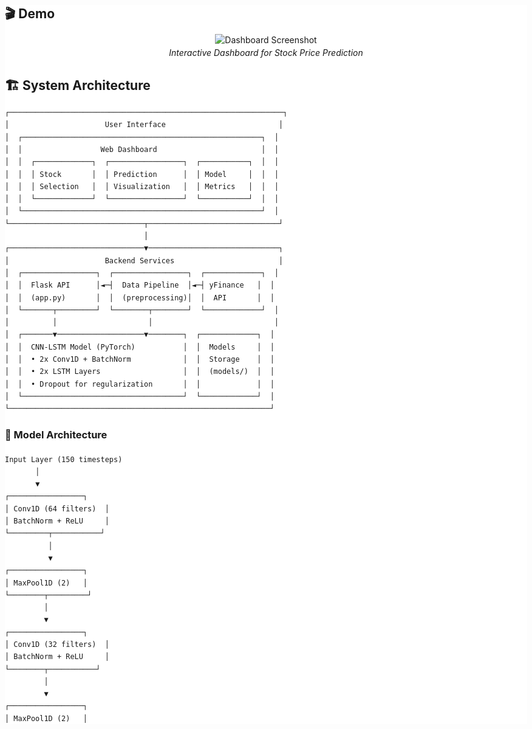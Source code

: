 ## 🎬 Demo

<div align="center">
  <img src="https://drive.google.com/uc?export=view&id=1laGMYoLQMYgs0nOhHBPKt9OCrkO7ebVs" alt="Dashboard Screenshot" width="90%"/>
  <br>
  <em>Interactive Dashboard for Stock Price Prediction</em>
</div>

## 🏗️ System Architecture

```
┌───────────────────────────────────────────────────────────────┐
│                      User Interface                          │
│  ┌───────────────────────────────────────────────────────┐  │
│  │                  Web Dashboard                        │  │
│  │  ┌─────────────┐  ┌─────────────────┐  ┌───────────┐  │  │
│  │  │ Stock       │  │ Prediction      │  │ Model     │  │  │
│  │  │ Selection   │  │ Visualization   │  │ Metrics   │  │  │
│  │  └─────────────┘  └─────────────────┘  └───────────┘  │  │
│  └───────────────────────────────────────────────────────┘  │
└───────────────────────────────┬──────────────────────────────┘
                                │
┌───────────────────────────────▼──────────────────────────────┐
│                      Backend Services                        │
│  ┌─────────────────┐  ┌─────────────────┐  ┌─────────────┐  │
│  │  Flask API      │◄─┤  Data Pipeline  │◄─┤ yFinance   │  │
│  │  (app.py)       │  │  (preprocessing)│  │  API       │  │
│  └───────┬─────────┘  └────────┬────────┘  └─────────────┘  │
│          │                     │                            │
│  ┌───────▼────────────────────▼────────┐  ┌─────────────┐  │
│  │  CNN-LSTM Model (PyTorch)           │  │  Models     │  │
│  │  • 2x Conv1D + BatchNorm            │  │  Storage    │  │
│  │  • 2x LSTM Layers                   │  │  (models/)  │  │
│  │  • Dropout for regularization       │  │             │  │
│  └─────────────────────────────────────┘  └─────────────┘  │
└────────────────────────────────────────────────────────────┘
```

### 🧠 Model Architecture

```
Input Layer (150 timesteps)
       │
       ▼
┌─────────────────┐
│ Conv1D (64 filters)  │
│ BatchNorm + ReLU     │
└─────────┬───────────┘
          │
          ▼
┌─────────────────┐
│ MaxPool1D (2)   │
└────────┬─────────┘
         │
         ▼
┌─────────────────┐
│ Conv1D (32 filters)  │
│ BatchNorm + ReLU     │
└────────┬───────────┘
         │
         ▼
┌─────────────────┐
│ MaxPool1D (2)   │
```